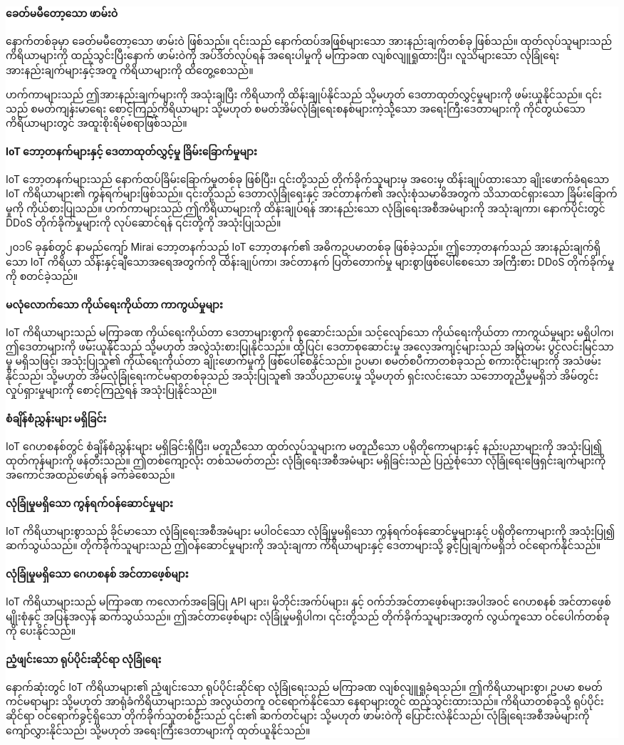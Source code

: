 #### ခေတ်မမီတော့သော ဖာမ်းဝဲ

နောက်တစ်ခုမှာ ခေတ်မမီတော့သော ဖာမ်းဝဲ ဖြစ်သည်။ ၎င်းသည် နောက်ထပ်အဖြစ်များသော အားနည်းချက်တစ်ခု ဖြစ်သည်။ ထုတ်လုပ်သူများသည် ကိရိယာများကို ထည့်သွင်းပြီးနောက် ဖာမ်းဝဲကို အပ်ဒိတ်လုပ်ရန် အရေးပါမှုကို မကြာခဏ လျစ်လျူရှုထားပြီး၊ လူသိများသော လုံခြုံရေး အားနည်းချက်များနှင့်အတူ ကိရိယာများကို ထိတွေ့စေသည်။

ဟက်ကာများသည် ဤအားနည်းချက်များကို အသုံးချပြီး ကိရိယာကို ထိန်းချုပ်နိုင်သည် သို့မဟုတ် ဒေတာထုတ်လွှင့်မှုများကို ဖမ်းယူနိုင်သည်။ ၎င်းသည် စမတ်ကျန်းမာရေး စောင့်ကြည့်ကိရိယာများ သို့မဟုတ် စမတ်အိမ်လုံခြုံရေးစနစ်များကဲ့သို့သော အရေးကြီးဒေတာများကို ကိုင်တွယ်သော ကိရိယာများတွင် အထူးစိုးရိမ်စရာဖြစ်သည်။

#### IoT ဘော့တနက်များနှင့် ဒေတာထုတ်လွှင့်မှု ခြိမ်းခြောက်မှုများ

IoT ဘော့တနက်များသည် နောက်ထပ်ခြိမ်းခြောက်မှုတစ်ခု ဖြစ်ပြီး၊ ၎င်းတို့သည် တိုက်ခိုက်သူများမှ အဝေးမှ ထိန်းချုပ်ထားသော ချိုးဖောက်ခံရသော IoT ကိရိယာများ၏ ကွန်ရက်များဖြစ်သည်။ ၎င်းတို့သည် ဒေတာလုံခြုံရေးနှင့် အင်တာနက်၏ အလုံးစုံသမာဓိအတွက် သိသာထင်ရှားသော ခြိမ်းခြောက်မှုကို ကိုယ်စားပြုသည်။ ဟက်ကာများသည် ဤကိရိယာများကို ထိန်းချုပ်ရန် အားနည်းသော လုံခြုံရေးအစီအမံများကို အသုံးချကာ၊ နောက်ပိုင်းတွင် DDoS တိုက်ခိုက်မှုများကို လုပ်ဆောင်ရန် ၎င်းတို့ကို အသုံးပြုသည်။

၂၀၁၆ ခုနှစ်တွင် နာမည်ကျော် Mirai ဘော့တနက်သည် IoT ဘော့တနက်၏ အဓိကဥပမာတစ်ခု ဖြစ်ခဲ့သည်။ ဤဘော့တနက်သည် အားနည်းချက်ရှိသော IoT ကိရိယာ သိန်းနှင့်ချီသောအရေအတွက်ကို ထိန်းချုပ်ကာ၊ အင်တာနက် ပြတ်တောက်မှု များစွာဖြစ်ပေါ်စေသော အကြီးစား DDoS တိုက်ခိုက်မှုကို စတင်ခဲ့သည်။

#### မလုံလောက်သော ကိုယ်ရေးကိုယ်တာ ကာကွယ်မှုများ

IoT ကိရိယာများသည် မကြာခဏ ကိုယ်ရေးကိုယ်တာ ဒေတာများစွာကို စုဆောင်းသည်။ သင့်လျော်သော ကိုယ်ရေးကိုယ်တာ ကာကွယ်မှုများ မရှိပါက၊ ဤဒေတာများကို ဖမ်းယူနိုင်သည် သို့မဟုတ် အလွဲသုံးစားပြုနိုင်သည်။ ထို့ပြင်၊ ဒေတာစုဆောင်းမှု အလေ့အကျင့်များသည် အမြဲတမ်း ပွင့်လင်းမြင်သာမှု မရှိသဖြင့်၊ အသုံးပြုသူ၏ ကိုယ်ရေးကိုယ်တာ ချိုးဖောက်မှုကို ဖြစ်ပေါ်စေနိုင်သည်။ ဥပမာ၊ စမတ်စပီကာတစ်ခုသည် စကားဝိုင်းများကို အသံဖမ်းနိုင်သည်၊ သို့မဟုတ် အိမ်လုံခြုံရေးကင်မရာတစ်ခုသည် အသုံးပြုသူ၏ အသိပညာပေးမှု သို့မဟုတ် ရှင်းလင်းသော သဘောတူညီမှုမရှိဘဲ အိမ်တွင်းလှုပ်ရှားမှုများကို စောင့်ကြည့်ရန် အသုံးပြုနိုင်သည်။

#### စံချိန်စံညွှန်းများ မရှိခြင်း

IoT ဂေဟစနစ်တွင် စံချိန်စံညွှန်းများ မရှိခြင်းရှိပြီး၊ မတူညီသော ထုတ်လုပ်သူများက မတူညီသော ပရိုတိုကောများနှင့် နည်းပညာများကို အသုံးပြု၍ ထုတ်ကုန်များကို ဖန်တီးသည်။ ဤတစ်ကျော့လုံး တစ်သမတ်တည်း လုံခြုံရေးအစီအမံများ မရှိခြင်းသည် ပြည့်စုံသော လုံခြုံရေးဖြေရှင်းချက်များကို အကောင်အထည်ဖော်ရန် ခက်ခဲစေသည်။

#### လုံခြုံမှုမရှိသော ကွန်ရက်ဝန်ဆောင်မှုများ

IoT ကိရိယာများစွာသည် ခိုင်မာသော လုံခြုံရေးအစီအမံများ မပါဝင်သော လုံခြုံမှုမရှိသော ကွန်ရက်ဝန်ဆောင်မှုများနှင့် ပရိုတိုကောများကို အသုံးပြု၍ ဆက်သွယ်သည်။ တိုက်ခိုက်သူများသည် ဤဝန်ဆောင်မှုများကို အသုံးချကာ ကိရိယာများနှင့် ဒေတာများသို့ ခွင့်ပြုချက်မရှိဘဲ ဝင်ရောက်နိုင်သည်။

#### လုံခြုံမှုမရှိသော ဂေဟစနစ် အင်တာဖေ့စ်များ

IoT ကိရိယာများသည် မကြာခဏ ကလောက်အခြေပြု API များ၊ မိုဘိုင်းအက်ပ်များ၊ နှင့် ဝက်ဘ်အင်တာဖေ့စ်များအပါအဝင် ဂေဟစနစ် အင်တာဖေ့စ်မျိုးစုံနှင့် အပြန်အလှန် ဆက်သွယ်သည်။ ဤအင်တာဖေ့စ်များ လုံခြုံမှုမရှိပါက၊ ၎င်းတို့သည် တိုက်ခိုက်သူများအတွက် လွယ်ကူသော ဝင်ပေါက်တစ်ခုကို ပေးနိုင်သည်။

#### ညံ့ဖျင်းသော ရုပ်ပိုင်းဆိုင်ရာ လုံခြုံရေး

နောက်ဆုံးတွင် IoT ကိရိယာများ၏ ညံ့ဖျင်းသော ရုပ်ပိုင်းဆိုင်ရာ လုံခြုံရေးသည် မကြာခဏ လျစ်လျူရှုခံရသည်။ ဤကိရိယာများစွာ၊ ဥပမာ စမတ်ကင်မရာများ သို့မဟုတ် အာရုံခံကိရိယာများသည် အလွယ်တကူ ဝင်ရောက်နိုင်သော နေရာများတွင် ထည့်သွင်းထားသည်။ ကိရိယာတစ်ခုသို့ ရုပ်ပိုင်းဆိုင်ရာ ဝင်ရောက်ခွင့်ရှိသော တိုက်ခိုက်သူတစ်ဦးသည် ၎င်း၏ ဆက်တင်များ သို့မဟုတ် ဖာမ်းဝဲကို ပြောင်းလဲနိုင်သည်၊ လုံခြုံရေးအစီအမံများကို ကျော်လွှားနိုင်သည်၊ သို့မဟုတ် အရေးကြီးဒေတာများကို ထုတ်ယူနိုင်သည်။
